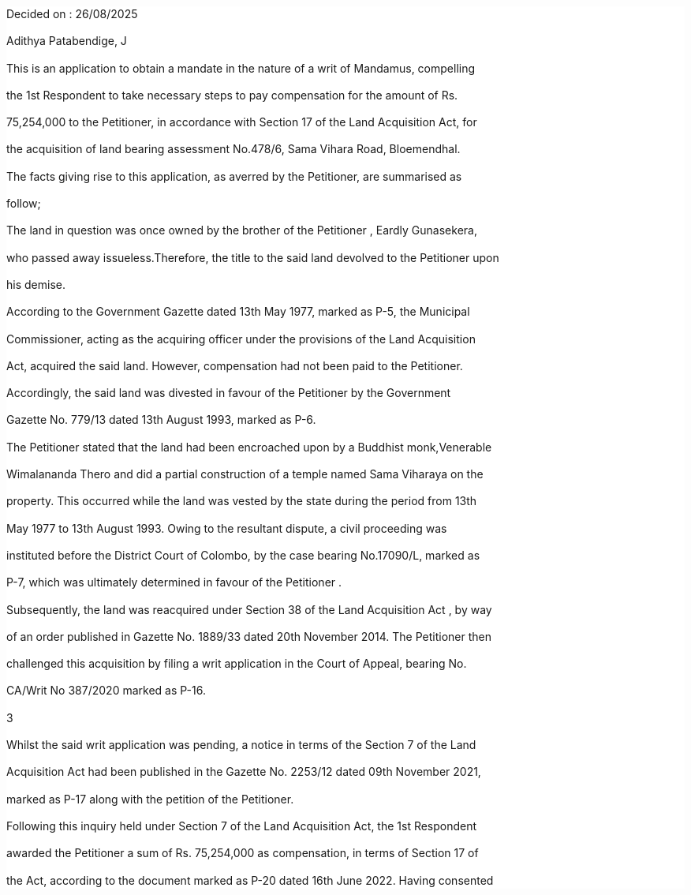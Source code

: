 Decided on : 26/08/2025

Adithya Patabendige, J

This is an application to obtain a mandate in the nature of a writ of Mandamus, compelling

the 1st Respondent to take necessary steps to pay compensation for the amount of Rs.

75,254,000 to the Petitioner, in accordance with Section 17 of the Land Acquisition Act, for

the acquisition of land bearing assessment No.478/6, Sama Vihara Road, Bloemendhal.

The facts giving rise to this application, as averred by the Petitioner, are summarised as

follow;

The land in question was once owned by the brother of the Petitioner , Eardly Gunasekera,

who passed away issueless.Therefore, the title to the said land devolved to the Petitioner upon

his demise.

According to the Government Gazette dated 13th May 1977, marked as P-5, the Municipal

Commissioner, acting as the acquiring officer under the provisions of the Land Acquisition

Act, acquired the said land. However, compensation had not been paid to the Petitioner.

Accordingly, the said land was divested in favour of the Petitioner by the Government

Gazette No. 779/13 dated 13th August 1993, marked as P-6.

The Petitioner stated that the land had been encroached upon by a Buddhist monk,Venerable

Wimalananda Thero and did a partial construction of a temple named Sama Viharaya on the

property. This occurred while the land was vested by the state during the period from 13th

May 1977 to 13th August 1993. Owing to the resultant dispute, a civil proceeding was

instituted before the District Court of Colombo, by the case bearing No.17090/L, marked as

P-7, which was ultimately determined in favour of the Petitioner .

Subsequently, the land was reacquired under Section 38 of the Land Acquisition Act , by way

of an order published in Gazette No. 1889/33 dated 20th November 2014. The Petitioner then

challenged this acquisition by filing a writ application in the Court of Appeal, bearing No.

CA/Writ No 387/2020 marked as P-16.

3

Whilst the said writ application was pending, a notice in terms of the Section 7 of the Land

Acquisition Act had been published in the Gazette No. 2253/12 dated 09th November 2021,

marked as P-17 along with the petition of the Petitioner.

Following this inquiry held under Section 7 of the Land Acquisition Act, the 1st Respondent

awarded the Petitioner a sum of Rs. 75,254,000 as compensation, in terms of Section 17 of

the Act, according to the document marked as P-20 dated 16th June 2022. Having consented
